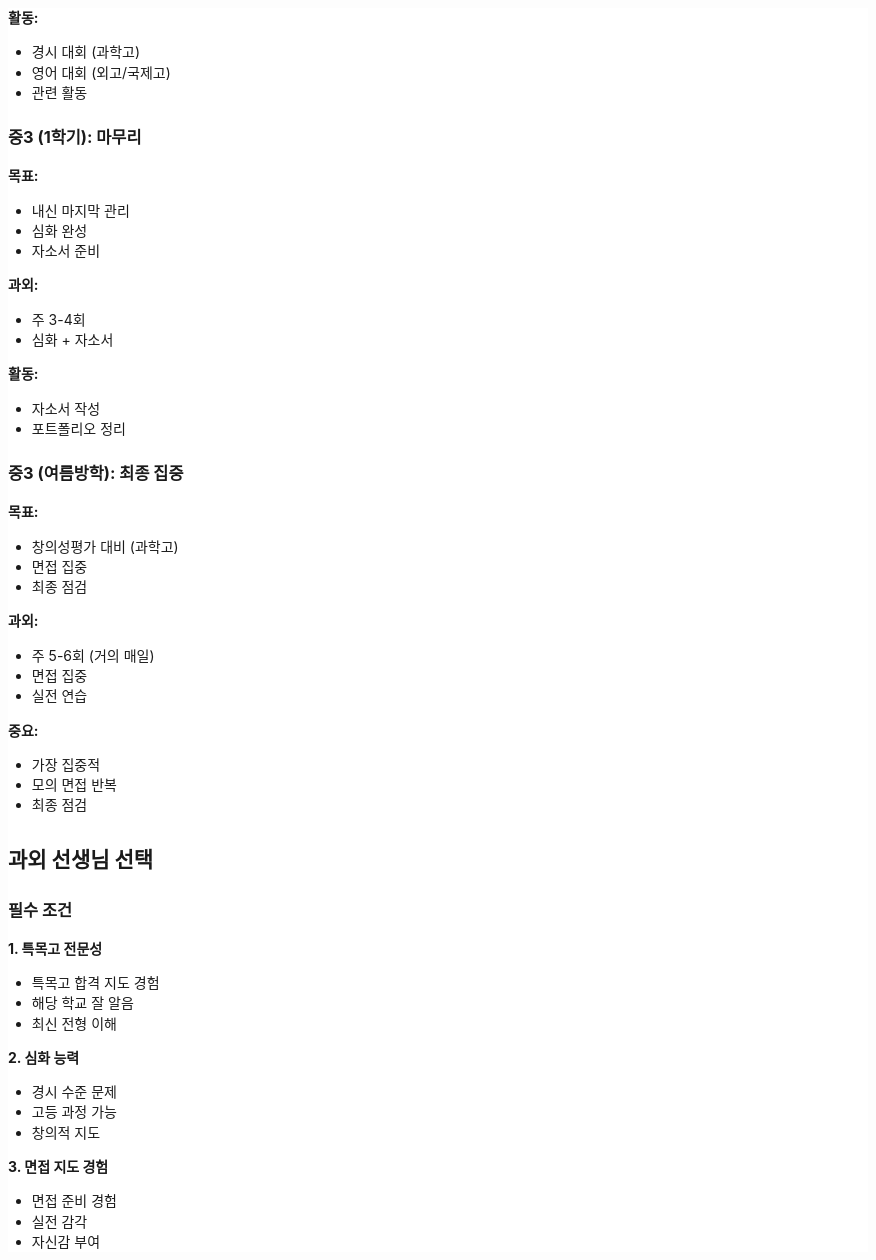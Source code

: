 **활동:**
- 경시 대회 (과학고)
- 영어 대회 (외고/국제고)
- 관련 활동

### 중3 (1학기): 마무리

**목표:**
- 내신 마지막 관리
- 심화 완성
- 자소서 준비

**과외:**
- 주 3-4회
- 심화 + 자소서

**활동:**
- 자소서 작성
- 포트폴리오 정리

### 중3 (여름방학): 최종 집중

**목표:**
- 창의성평가 대비 (과학고)
- 면접 집중
- 최종 점검

**과외:**
- 주 5-6회 (거의 매일)
- 면접 집중
- 실전 연습

**중요:**
- 가장 집중적
- 모의 면접 반복
- 최종 점검

## 과외 선생님 선택

### 필수 조건

**1. 특목고 전문성**
- 특목고 합격 지도 경험
- 해당 학교 잘 알음
- 최신 전형 이해

**2. 심화 능력**
- 경시 수준 문제
- 고등 과정 가능
- 창의적 지도

**3. 면접 지도 경험**
- 면접 준비 경험
- 실전 감각
- 자신감 부여
